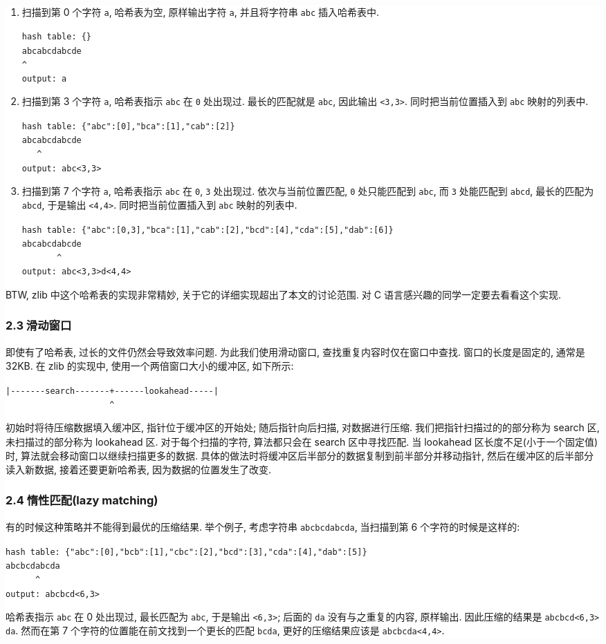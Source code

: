 1. 扫描到第 0 个字符 `a`, 哈希表为空, 原样输出字符 `a`, 并且将字符串 `abc` 插入哈希表中.

    ```
    hash table: {}
    abcabcdabcde
    ^
    output: a
    ```

2. 扫描到第 3 个字符 `a`, 哈希表指示 `abc` 在 `0` 处出现过. 最长的匹配就是 `abc`, 因此输出 `<3,3>`. 同时把当前位置插入到 `abc` 映射的列表中.

    ```
    hash table: {"abc":[0],"bca":[1],"cab":[2]}
    abcabcdabcde
       ^
    output: abc<3,3>
    ```

3. 扫描到第 7 个字符 `a`, 哈希表指示 `abc` 在 `0`, `3` 处出现过. 依次与当前位置匹配, `0` 处只能匹配到 `abc`, 而 `3` 处能匹配到 `abcd`, 最长的匹配为 `abcd`, 于是输出 `<4,4>`. 同时把当前位置插入到 `abc` 映射的列表中.

    ```
    hash table: {"abc":[0,3],"bca":[1],"cab":[2],"bcd":[4],"cda":[5],"dab":[6]}
    abcabcdabcde
           ^
    output: abc<3,3>d<4,4>
    ```

BTW, zlib 中这个哈希表的实现非常精妙, 关于它的详细实现超出了本文的讨论范围. 对 C 语言感兴趣的同学一定要去看看这个实现.

### 2.3 滑动窗口

即使有了哈希表, 过长的文件仍然会导致效率问题. 为此我们使用滑动窗口, 查找重复内容时仅在窗口中查找. 窗口的长度是固定的, 通常是 32KB. 在 zlib 的实现中, 使用一个两倍窗口大小的缓冲区, 如下所示:

```
|-------search-------+------lookahead-----|
                     ^
```

初始时将待压缩数据填入缓冲区, 指针位于缓冲区的开始处; 随后指针向后扫描, 对数据进行压缩. 我们把指针扫描过的的部分称为 search 区, 未扫描过的部分称为 lookahead 区. 对于每个扫描的字符, 算法都只会在 search 区中寻找匹配. 当 lookahead 区长度不足(小于一个固定值)时, 算法就会移动窗口以继续扫描更多的数据. 具体的做法时将缓冲区后半部分的数据复制到前半部分并移动指针, 然后在缓冲区的后半部分读入新数据, 接着还要更新哈希表, 因为数据的位置发生了改变.

### 2.4 惰性匹配(lazy matching)

有的时候这种策略并不能得到最优的压缩结果. 举个例子, 考虑字符串 `abcbcdabcda`, 当扫描到第 6 个字符的时候是这样的:

```
hash table: {"abc":[0],"bcb":[1],"cbc":[2],"bcd":[3],"cda":[4],"dab":[5]}
abcbcdabcda
      ^
output: abcbcd<6,3>
```

哈希表指示 `abc` 在 0 处出现过, 最长匹配为 `abc`, 于是输出 `<6,3>`; 后面的 `da` 没有与之重复的内容, 原样输出. 因此压缩的结果是 `abcbcd<6,3>da`. 然而在第 7 个字符的位置能在前文找到一个更长的匹配 `bcda`, 更好的压缩结果应该是 `abcbcda<4,4>`.
